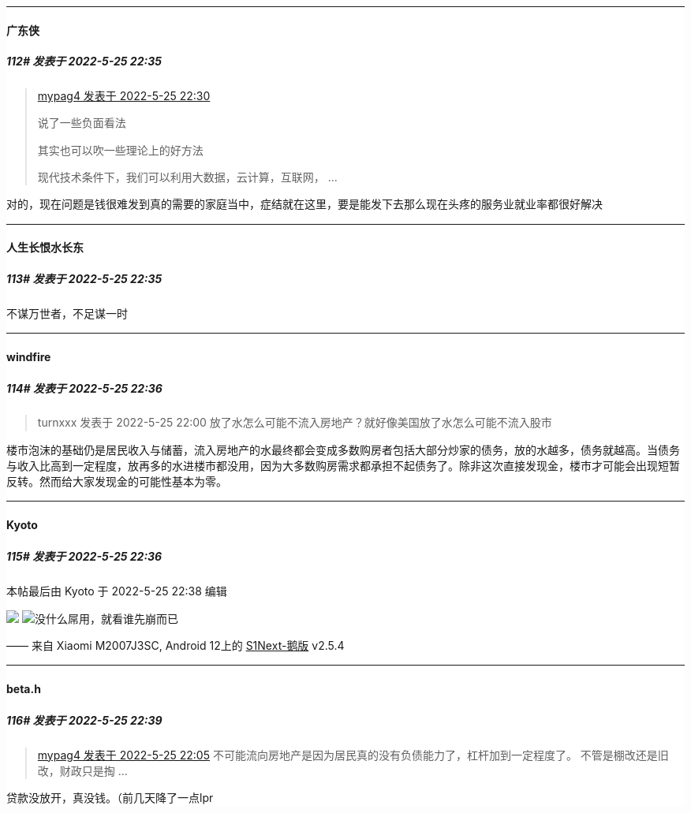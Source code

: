 

*****

####  广东侠  
##### 112#       发表于 2022-5-25 22:35

<blockquote><a href="httphttps://bbs.saraba1st.com/2b/forum.php?mod=redirect&amp;goto=findpost&amp;pid=55991012&amp;ptid=2071393" target="_blank">mypag4 发表于 2022-5-25 22:30</a>

说了一些负面看法

其实也可以吹一些理论上的好方法

现代技术条件下，我们可以利用大数据，云计算，互联网， ...</blockquote>
对的，现在问题是钱很难发到真的需要的家庭当中，症结就在这里，要是能发下去那么现在头疼的服务业就业率都很好解决

*****

####  人生长恨水长东  
##### 113#       发表于 2022-5-25 22:35

不谋万世者，不足谋一时

*****

####  windfire  
##### 114#       发表于 2022-5-25 22:36

<blockquote>turnxxx 发表于 2022-5-25 22:00
放了水怎么可能不流入房地产？就好像美国放了水怎么可能不流入股市</blockquote>
楼市泡沫的基础仍是居民收入与储蓄，流入房地产的水最终都会变成多数购房者包括大部分炒家的债务，放的水越多，债务就越高。当债务与收入比高到一定程度，放再多的水进楼市都没用，因为大多数购房需求都承担不起债务了。除非这次直接发现金，楼市才可能会出现短暂反转。然而给大家发现金的可能性基本为零。

*****

####  Kyoto  
##### 115#       发表于 2022-5-25 22:36

 本帖最后由 Kyoto 于 2022-5-25 22:38 编辑 

<img src="https://p.sda1.dev/6/65bfbe251adc4a2dd627f4a12597348a/CMP_20220525223603581.png" referrerpolicy="no-referrer">
<img src="https://static.saraba1st.com/image/smiley/face2017/049.png" referrerpolicy="no-referrer">没什么屌用，就看谁先崩而已

—— 来自 Xiaomi M2007J3SC, Android 12上的 [S1Next-鹅版](https://github.com/ykrank/S1-Next/releases) v2.5.4

*****

####  beta.h  
##### 116#       发表于 2022-5-25 22:39

<blockquote><a href="httphttps://bbs.saraba1st.com/2b/forum.php?mod=redirect&amp;goto=findpost&amp;pid=55990674&amp;ptid=2071393" target="_blank">mypag4 发表于 2022-5-25 22:05</a>
 不可能流向房地产是因为居民真的没有负债能力了，杠杆加到一定程度了。 不管是棚改还是旧改，财政只是掏 ...</blockquote>
贷款没放开，真没钱。（前几天降了一点lpr
